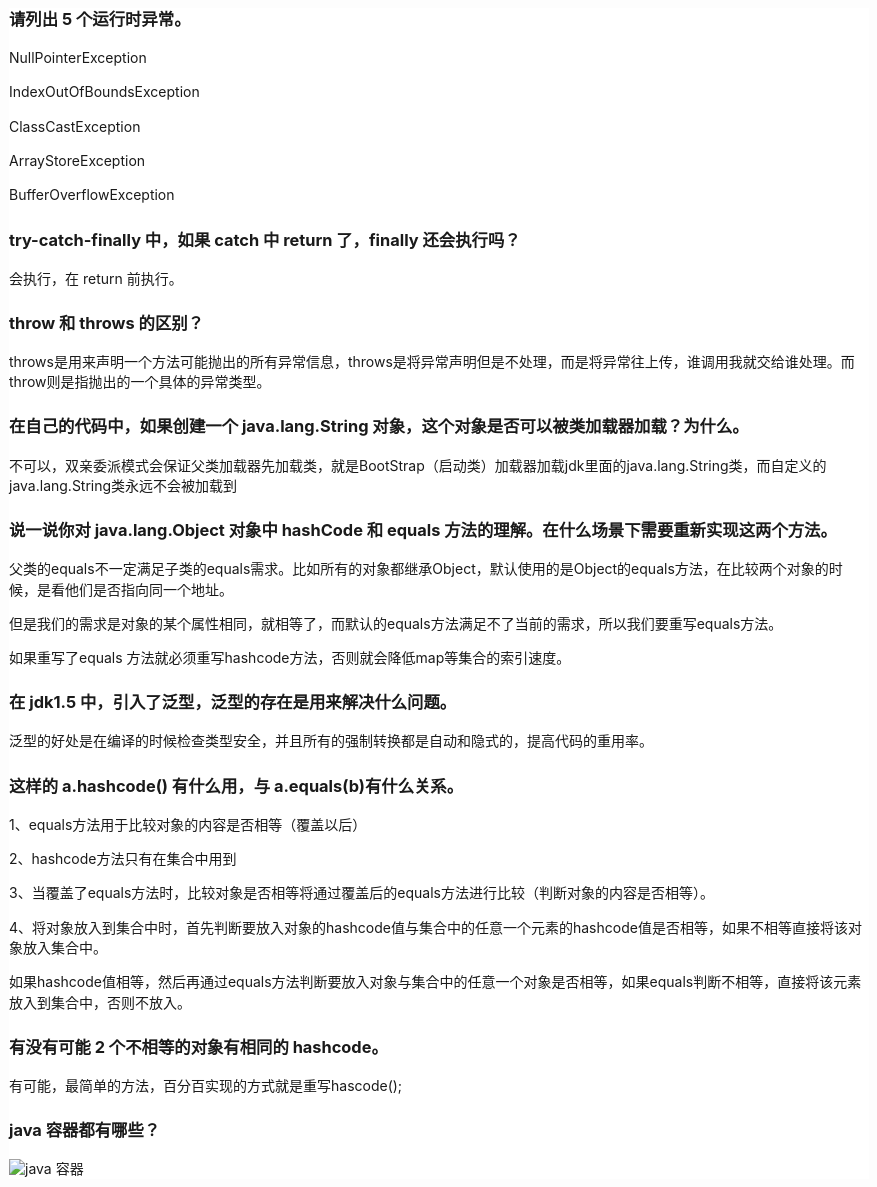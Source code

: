 ### 请列出 5 个运行时异常。

NullPointerException

IndexOutOfBoundsException

ClassCastException

ArrayStoreException

BufferOverflowException

### try-catch-finally 中，如果 catch 中 return 了，finally 还会执行吗？

会执行，在 return 前执行。

### throw 和 throws 的区别？

throws是用来声明一个方法可能抛出的所有异常信息，throws是将异常声明但是不处理，而是将异常往上传，谁调用我就交给谁处理。而throw则是指抛出的一个具体的异常类型。

### 在自己的代码中，如果创建一个 java.lang.String 对象，这个对象是否可以被类加载器加载？为什么。

不可以，双亲委派模式会保证父类加载器先加载类，就是BootStrap（启动类）加载器加载jdk里面的java.lang.String类，而自定义的java.lang.String类永远不会被加载到

### 说一说你对 java.lang.Object 对象中 hashCode 和 equals 方法的理解。在什么场景下需要重新实现这两个方法。

父类的equals不一定满足子类的equals需求。比如所有的对象都继承Object，默认使用的是Object的equals方法，在比较两个对象的时候，是看他们是否指向同一个地址。

但是我们的需求是对象的某个属性相同，就相等了，而默认的equals方法满足不了当前的需求，所以我们要重写equals方法。

如果重写了equals 方法就必须重写hashcode方法，否则就会降低map等集合的索引速度。
 
### 在 jdk1.5 中，引入了泛型，泛型的存在是用来解决什么问题。

泛型的好处是在编译的时候检查类型安全，并且所有的强制转换都是自动和隐式的，提高代码的重用率。

### 这样的 a.hashcode() 有什么用，与 a.equals(b)有什么关系。

1、equals方法用于比较对象的内容是否相等（覆盖以后）  

2、hashcode方法只有在集合中用到  

3、当覆盖了equals方法时，比较对象是否相等将通过覆盖后的equals方法进行比较（判断对象的内容是否相等）。  

4、将对象放入到集合中时，首先判断要放入对象的hashcode值与集合中的任意一个元素的hashcode值是否相等，如果不相等直接将该对象放入集合中。  

如果hashcode值相等，然后再通过equals方法判断要放入对象与集合中的任意一个对象是否相等，如果equals判断不相等，直接将该元素放入到集合中，否则不放入。
  
### 有没有可能 2 个不相等的对象有相同的 hashcode。

有可能，最简单的方法，百分百实现的方式就是重写hascode();

### java 容器都有哪些？

![java 容器](http://qiniu.wsxxg.cn/20190317184953342.png)
